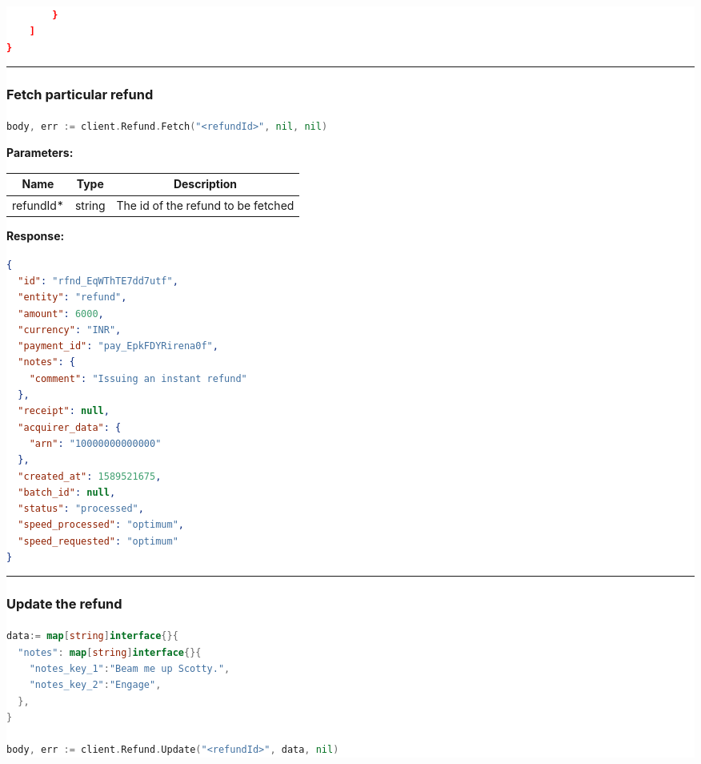 ```json
        }
    ]
}
```
-------------------------------------------------------------------------------------------------------

### Fetch particular refund
```go
body, err := client.Refund.Fetch("<refundId>", nil, nil)
```

**Parameters:**

| Name          | Type        | Description                                 |
|---------------|-------------|---------------------------------------------|
|  refundId*   | string      | The id of the refund to be fetched           |

**Response:**
```json
{
  "id": "rfnd_EqWThTE7dd7utf",
  "entity": "refund",
  "amount": 6000,
  "currency": "INR",
  "payment_id": "pay_EpkFDYRirena0f",
  "notes": {
    "comment": "Issuing an instant refund"
  },
  "receipt": null,
  "acquirer_data": {
    "arn": "10000000000000"
  },
  "created_at": 1589521675,
  "batch_id": null,
  "status": "processed",
  "speed_processed": "optimum",
  "speed_requested": "optimum"
}
```
-------------------------------------------------------------------------------------------------------

### Update the refund
```go
data:= map[string]interface{}{
  "notes": map[string]interface{}{
    "notes_key_1":"Beam me up Scotty.",
    "notes_key_2":"Engage",
  },
}

body, err := client.Refund.Update("<refundId>", data, nil)
```
